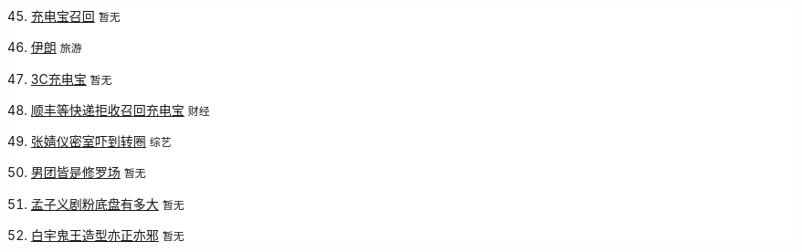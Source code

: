 45. [充电宝召回](https://m.weibo.cn/search?containerid=100103type%3D1%26t%3D10%26q%3D%23%E5%85%85%E7%94%B5%E5%AE%9D%E5%8F%AC%E5%9B%9E%23&stream_entry_id=31&isnewpage=1&extparam=seat%3D1%26cate%3D5001%26pos%3D43%26stream_entry_id%3D31%26lcate%3D5001%26c_type%3D31%26band_rank%3D42%26q%3D%2523%25E5%2585%2585%25E7%2594%25B5%25E5%25AE%259D%25E5%258F%25AC%25E5%259B%259E%2523%26realpos%3D42%26filter_type%3Drealtimehot%26dgr%3D0%26flag%3D1%26display_time%3D1750926766%26pre_seqid%3D17509267661950160525276) `暂无` 

46. [伊朗](https://m.weibo.cn/search?containerid=100103type%3D1%26t%3D10%26q%3D%E4%BC%8A%E6%9C%97&stream_entry_id=31&isnewpage=1&extparam=seat%3D1%26cate%3D5001%26pos%3D44%26stream_entry_id%3D31%26lcate%3D5001%26c_type%3D31%26band_rank%3D43%26q%3D%25E4%25BC%258A%25E6%259C%2597%26realpos%3D43%26filter_type%3Drealtimehot%26dgr%3D0%26flag%3D0%26display_time%3D1750926766%26pre_seqid%3D17509267661950160525276) `旅游` 

47. [3C充电宝](https://m.weibo.cn/search?containerid=100103type%3D1%26t%3D10%26q%3D3C%E5%85%85%E7%94%B5%E5%AE%9D&stream_entry_id=31&isnewpage=1&extparam=seat%3D1%26cate%3D5001%26pos%3D45%26stream_entry_id%3D31%26lcate%3D5001%26c_type%3D31%26band_rank%3D44%26q%3D3C%25E5%2585%2585%25E7%2594%25B5%25E5%25AE%259D%26realpos%3D44%26filter_type%3Drealtimehot%26dgr%3D0%26flag%3D0%26display_time%3D1750926766%26pre_seqid%3D17509267661950160525276) `暂无` 

48. [顺丰等快递拒收召回充电宝](https://m.weibo.cn/search?containerid=100103type%3D1%26t%3D10%26q%3D%23%E9%A1%BA%E4%B8%B0%E7%AD%89%E5%BF%AB%E9%80%92%E6%8B%92%E6%94%B6%E5%8F%AC%E5%9B%9E%E5%85%85%E7%94%B5%E5%AE%9D%23&stream_entry_id=31&isnewpage=1&extparam=seat%3D1%26cate%3D5001%26pos%3D46%26stream_entry_id%3D31%26lcate%3D5001%26c_type%3D31%26band_rank%3D45%26q%3D%2523%25E9%25A1%25BA%25E4%25B8%25B0%25E7%25AD%2589%25E5%25BF%25AB%25E9%2580%2592%25E6%258B%2592%25E6%2594%25B6%25E5%258F%25AC%25E5%259B%259E%25E5%2585%2585%25E7%2594%25B5%25E5%25AE%259D%2523%26realpos%3D45%26filter_type%3Drealtimehot%26dgr%3D0%26flag%3D1%26display_time%3D1750926766%26pre_seqid%3D17509267661950160525276) `财经` 

49. [张婧仪密室吓到转圈](https://m.weibo.cn/search?containerid=100103type%3D1%26t%3D10%26q%3D%23%E5%BC%A0%E5%A9%A7%E4%BB%AA%E5%AF%86%E5%AE%A4%E5%90%93%E5%88%B0%E8%BD%AC%E5%9C%88%23&stream_entry_id=31&isnewpage=1&extparam=seat%3D1%26cate%3D5001%26pos%3D47%26stream_entry_id%3D31%26lcate%3D5001%26c_type%3D31%26band_rank%3D46%26q%3D%2523%25E5%25BC%25A0%25E5%25A9%25A7%25E4%25BB%25AA%25E5%25AF%2586%25E5%25AE%25A4%25E5%2590%2593%25E5%2588%25B0%25E8%25BD%25AC%25E5%259C%2588%2523%26realpos%3D46%26filter_type%3Drealtimehot%26dgr%3D0%26flag%3D1%26display_time%3D1750926766%26pre_seqid%3D17509267661950160525276) `综艺` 

50. [男团皆是修罗场](https://m.weibo.cn/search?containerid=100103type%3D1%26t%3D10%26q%3D%E7%94%B7%E5%9B%A2%E7%9A%86%E6%98%AF%E4%BF%AE%E7%BD%97%E5%9C%BA&stream_entry_id=31&isnewpage=1&extparam=seat%3D1%26cate%3D5001%26pos%3D48%26stream_entry_id%3D31%26lcate%3D5001%26c_type%3D31%26band_rank%3D47%26q%3D%25E7%2594%25B7%25E5%259B%25A2%25E7%259A%2586%25E6%2598%25AF%25E4%25BF%25AE%25E7%25BD%2597%25E5%259C%25BA%26realpos%3D47%26filter_type%3Drealtimehot%26dgr%3D0%26flag%3D1%26display_time%3D1750926766%26pre_seqid%3D17509267661950160525276) `暂无` 

51. [孟子义剧粉底盘有多大](https://m.weibo.cn/search?containerid=100103type%3D1%26t%3D10%26q%3D%E5%AD%9F%E5%AD%90%E4%B9%89%E5%89%A7%E7%B2%89%E5%BA%95%E7%9B%98%E6%9C%89%E5%A4%9A%E5%A4%A7&stream_entry_id=31&isnewpage=1&extparam=seat%3D1%26cate%3D5001%26pos%3D49%26stream_entry_id%3D31%26lcate%3D5001%26c_type%3D31%26band_rank%3D48%26q%3D%25E5%25AD%259F%25E5%25AD%2590%25E4%25B9%2589%25E5%2589%25A7%25E7%25B2%2589%25E5%25BA%2595%25E7%259B%2598%25E6%259C%2589%25E5%25A4%259A%25E5%25A4%25A7%26realpos%3D48%26filter_type%3Drealtimehot%26dgr%3D0%26flag%3D1%26display_time%3D1750926766%26pre_seqid%3D17509267661950160525276) `暂无` 

52. [白宇鬼王造型亦正亦邪](https://m.weibo.cn/search?containerid=100103type%3D1%26t%3D10%26q%3D%E7%99%BD%E5%AE%87%E9%AC%BC%E7%8E%8B%E9%80%A0%E5%9E%8B%E4%BA%A6%E6%AD%A3%E4%BA%A6%E9%82%AA&stream_entry_id=31&isnewpage=1&extparam=seat%3D1%26cate%3D5001%26pos%3D50%26stream_entry_id%3D31%26lcate%3D5001%26c_type%3D31%26band_rank%3D49%26q%3D%25E7%2599%25BD%25E5%25AE%2587%25E9%25AC%25BC%25E7%258E%258B%25E9%2580%25A0%25E5%259E%258B%25E4%25BA%25A6%25E6%25AD%25A3%25E4%25BA%25A6%25E9%2582%25AA%26realpos%3D49%26filter_type%3Drealtimehot%26dgr%3D0%26flag%3D1%26display_time%3D1750926766%26pre_seqid%3D17509267661950160525276) `暂无` 
